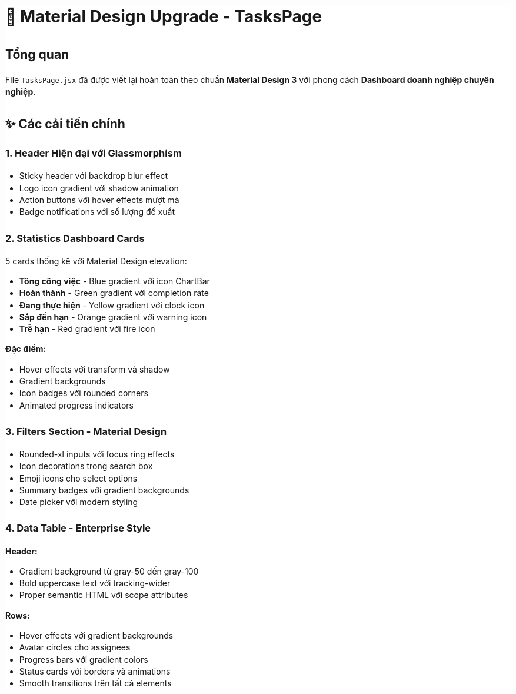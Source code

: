 # 🎨 Material Design Upgrade - TasksPage

## Tổng quan
File `TasksPage.jsx` đã được viết lại hoàn toàn theo chuẩn **Material Design 3** với phong cách **Dashboard doanh nghiệp chuyên nghiệp**.

## ✨ Các cải tiến chính

### 1. **Header Hiện đại với Glassmorphism**
- Sticky header với backdrop blur effect
- Logo icon gradient với shadow animation
- Action buttons với hover effects mượt mà
- Badge notifications với số lượng đề xuất

### 2. **Statistics Dashboard Cards**
5 cards thống kê với Material Design elevation:
- **Tổng công việc** - Blue gradient với icon ChartBar
- **Hoàn thành** - Green gradient với completion rate
- **Đang thực hiện** - Yellow gradient với clock icon
- **Sắp đến hạn** - Orange gradient với warning icon
- **Trễ hạn** - Red gradient với fire icon

**Đặc điểm:**
- Hover effects với transform và shadow
- Gradient backgrounds
- Icon badges với rounded corners
- Animated progress indicators

### 3. **Filters Section - Material Design**
- Rounded-xl inputs với focus ring effects
- Icon decorations trong search box
- Emoji icons cho select options
- Summary badges với gradient backgrounds
- Date picker với modern styling

### 4. **Data Table - Enterprise Style**
**Header:**
- Gradient background từ gray-50 đến gray-100
- Bold uppercase text với tracking-wider
- Proper semantic HTML với scope attributes

**Rows:**
- Hover effects với gradient backgrounds
- Avatar circles cho assignees
- Progress bars với gradient colors
- Status cards với borders và animations
- Smooth transitions trên tất cả elements
